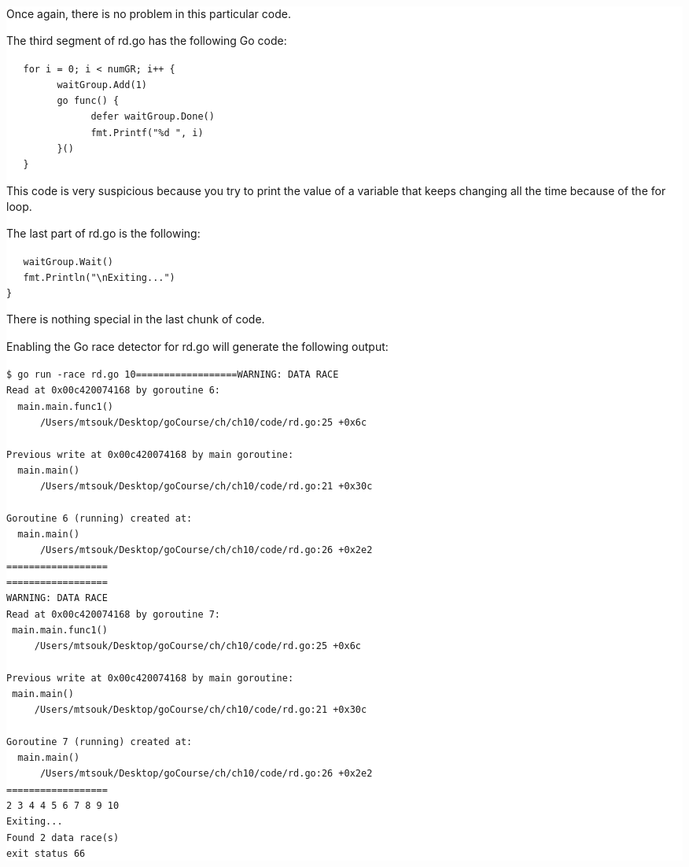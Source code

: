Once again, there is no problem in this particular code.

The third segment of rd.go has the following Go code:

```markup
   for i = 0; i < numGR; i++ { 
         waitGroup.Add(1) 
         go func() { 
               defer waitGroup.Done() 
               fmt.Printf("%d ", i) 
         }() 
   } 
```

This code is very suspicious because you try to print the value of a variable that keeps changing all the time because of the for loop.

The last part of rd.go is the following:

```markup
   waitGroup.Wait() 
   fmt.Println("\nExiting...") 
} 
```

There is nothing special in the last chunk of code.

Enabling the Go race detector for rd.go will generate the following output:

```markup
$ go run -race rd.go 10==================WARNING: DATA RACE
Read at 0x00c420074168 by goroutine 6:
  main.main.func1()
      /Users/mtsouk/Desktop/goCourse/ch/ch10/code/rd.go:25 +0x6c
    
Previous write at 0x00c420074168 by main goroutine:
  main.main()
      /Users/mtsouk/Desktop/goCourse/ch/ch10/code/rd.go:21 +0x30c
    
Goroutine 6 (running) created at:
  main.main()
      /Users/mtsouk/Desktop/goCourse/ch/ch10/code/rd.go:26 +0x2e2
==================
==================
WARNING: DATA RACE
Read at 0x00c420074168 by goroutine 7:
 main.main.func1()
     /Users/mtsouk/Desktop/goCourse/ch/ch10/code/rd.go:25 +0x6c
    
Previous write at 0x00c420074168 by main goroutine:
 main.main()
     /Users/mtsouk/Desktop/goCourse/ch/ch10/code/rd.go:21 +0x30c
    
Goroutine 7 (running) created at:
  main.main()
      /Users/mtsouk/Desktop/goCourse/ch/ch10/code/rd.go:26 +0x2e2
==================
2 3 4 4 5 6 7 8 9 10
Exiting...
Found 2 data race(s)
exit status 66 
```
